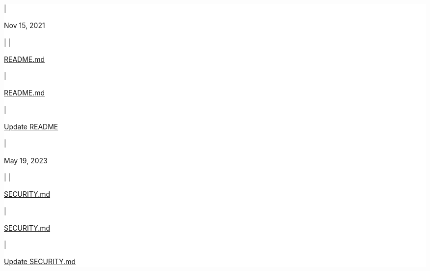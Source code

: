  | 

Nov 15, 2021

 |
| 

[README.md](https://github.com/Chalarangelo/30-seconds-web/blob/master/README.md "README.md")







 | 

[README.md](https://github.com/Chalarangelo/30-seconds-web/blob/master/README.md "README.md")







 | 

[Update README](https://github.com/Chalarangelo/30-seconds-web/commit/6e90a6ea9f0b6757f40f267d475c17748499bbf9 "Update README")



 | 

May 19, 2023

 |
| 

[SECURITY.md](https://github.com/Chalarangelo/30-seconds-web/blob/master/SECURITY.md "SECURITY.md")







 | 

[SECURITY.md](https://github.com/Chalarangelo/30-seconds-web/blob/master/SECURITY.md "SECURITY.md")







 | 

[Update SECURITY.md](https://github.com/Chalarangelo/30-seconds-web/commit/2ed35dc3f7f31e02fe16603e7a0f8e5ef37eec45 "Update SECURITY.md")


